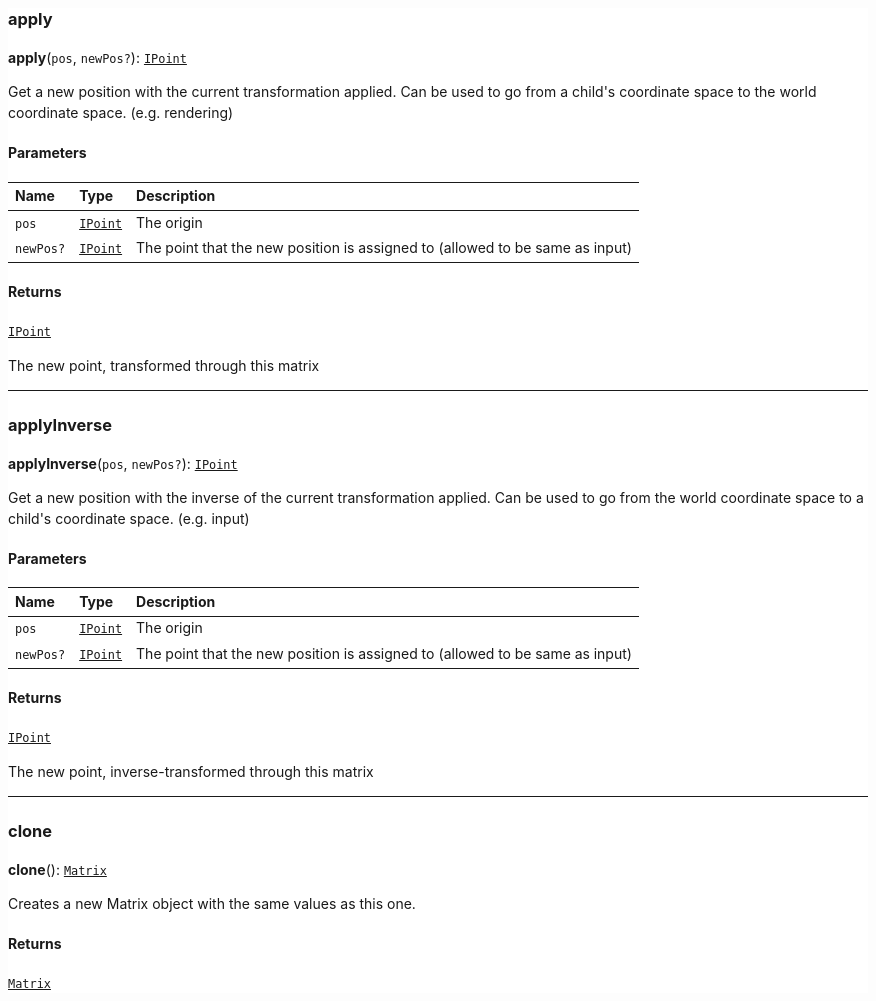 ### apply

**apply**(`pos`, `newPos?`): [`IPoint`](/auto-docs/free-layout-editor/interfaces/IPoint.md)

Get a new position with the current transformation applied.
Can be used to go from a child's coordinate space to the world coordinate space. (e.g. rendering)

#### Parameters

| Name | Type | Description |
| :------ | :------ | :------ |
| `pos` | [`IPoint`](/auto-docs/free-layout-editor/interfaces/IPoint.md) | The origin |
| `newPos?` | [`IPoint`](/auto-docs/free-layout-editor/interfaces/IPoint.md) | The point that the new position is assigned to (allowed to be same as input) |

#### Returns

[`IPoint`](/auto-docs/free-layout-editor/interfaces/IPoint.md)

The new point, transformed through this matrix

***

### applyInverse

**applyInverse**(`pos`, `newPos?`): [`IPoint`](/auto-docs/free-layout-editor/interfaces/IPoint.md)

Get a new position with the inverse of the current transformation applied.
Can be used to go from the world coordinate space to a child's coordinate space. (e.g. input)

#### Parameters

| Name | Type | Description |
| :------ | :------ | :------ |
| `pos` | [`IPoint`](/auto-docs/free-layout-editor/interfaces/IPoint.md) | The origin |
| `newPos?` | [`IPoint`](/auto-docs/free-layout-editor/interfaces/IPoint.md) | The point that the new position is assigned to (allowed to be same as input) |

#### Returns

[`IPoint`](/auto-docs/free-layout-editor/interfaces/IPoint.md)

The new point, inverse-transformed through this matrix

***

### clone

**clone**(): [`Matrix`](/auto-docs/free-layout-editor/classes/Matrix.md)

Creates a new Matrix object with the same values as this one.

#### Returns

[`Matrix`](/auto-docs/free-layout-editor/classes/Matrix.md)

